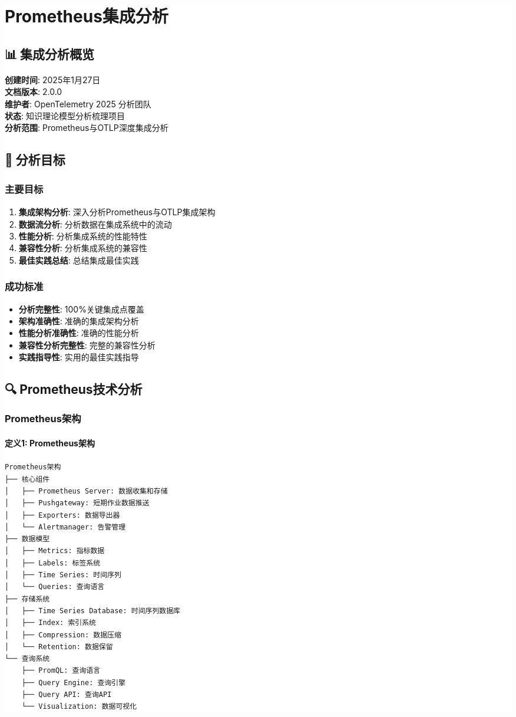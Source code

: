 # Prometheus集成分析

## 📊 集成分析概览

**创建时间**: 2025年1月27日  
**文档版本**: 2.0.0  
**维护者**: OpenTelemetry 2025 分析团队  
**状态**: 知识理论模型分析梳理项目  
**分析范围**: Prometheus与OTLP深度集成分析

## 🎯 分析目标

### 主要目标

1. **集成架构分析**: 深入分析Prometheus与OTLP集成架构
2. **数据流分析**: 分析数据在集成系统中的流动
3. **性能分析**: 分析集成系统的性能特性
4. **兼容性分析**: 分析集成系统的兼容性
5. **最佳实践总结**: 总结集成最佳实践

### 成功标准

- **分析完整性**: 100%关键集成点覆盖
- **架构准确性**: 准确的集成架构分析
- **性能分析准确性**: 准确的性能分析
- **兼容性分析完整性**: 完整的兼容性分析
- **实践指导性**: 实用的最佳实践指导

## 🔍 Prometheus技术分析

### Prometheus架构

#### 定义1: Prometheus架构

```text
Prometheus架构
├── 核心组件
│   ├── Prometheus Server: 数据收集和存储
│   ├── Pushgateway: 短期作业数据推送
│   ├── Exporters: 数据导出器
│   └── Alertmanager: 告警管理
├── 数据模型
│   ├── Metrics: 指标数据
│   ├── Labels: 标签系统
│   ├── Time Series: 时间序列
│   └── Queries: 查询语言
├── 存储系统
│   ├── Time Series Database: 时间序列数据库
│   ├── Index: 索引系统
│   ├── Compression: 数据压缩
│   └── Retention: 数据保留
└── 查询系统
    ├── PromQL: 查询语言
    ├── Query Engine: 查询引擎
    ├── Query API: 查询API
    └── Visualization: 数据可视化
```
